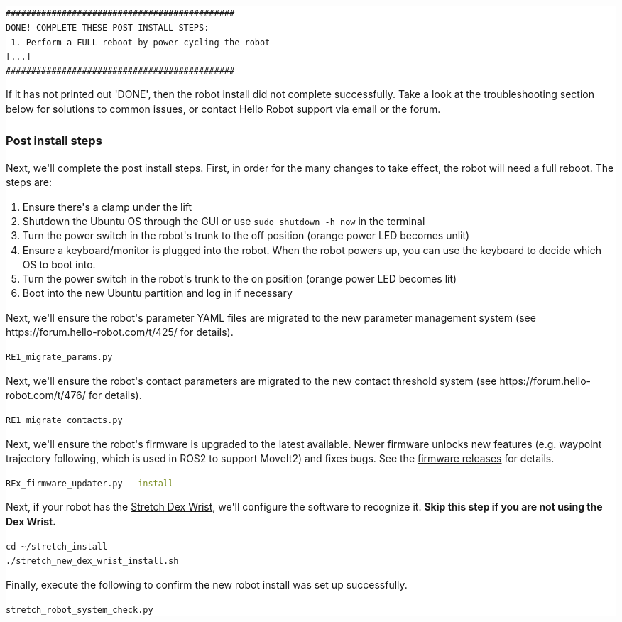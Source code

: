 ```
#############################################
DONE! COMPLETE THESE POST INSTALL STEPS:
 1. Perform a FULL reboot by power cycling the robot
[...]
#############################################
```

If it has not printed out 'DONE', then the robot install did not complete successfully. Take a look at the [troubleshooting](#troubleshooting) section below for solutions to common issues, or contact Hello Robot support via email or [the forum](https://forum.hello-robot.com/).

### Post install steps

Next, we'll complete the post install steps. First, in order for the many changes to take effect, the robot will need a full reboot. The steps are:

 1. Ensure there's a clamp under the lift
 2. Shutdown the Ubuntu OS through the GUI or use `sudo shutdown -h now` in the terminal
 3. Turn the power switch in the robot's trunk to the off position (orange power LED becomes unlit)
 4. Ensure a keyboard/monitor is plugged into the robot. When the robot powers up, you can use the keyboard to decide which OS to boot into.
 5. Turn the power switch in the robot's trunk to the on position (orange power LED becomes lit)
 6. Boot into the new Ubuntu partition and log in if necessary

Next, we'll ensure the robot's parameter YAML files are migrated to the new parameter management system (see https://forum.hello-robot.com/t/425/ for details).

```bash
RE1_migrate_params.py
```

Next, we'll ensure the robot's contact parameters are migrated to the new contact threshold system (see https://forum.hello-robot.com/t/476/ for details).

```bash
RE1_migrate_contacts.py
```

Next, we'll ensure the robot's firmware is upgraded to the latest available. Newer firmware unlocks new features (e.g. waypoint trajectory following, which is used in ROS2 to support MoveIt2) and fixes bugs. See the [firmware releases](https://github.com/hello-robot/stretch_firmware/tags) for details.

```bash
REx_firmware_updater.py --install
```

Next, if your robot has the [Stretch Dex Wrist](https://hello-robot.com/stretch-dex-wrist), we'll configure the software to recognize it. **Skip this step if you are not using the Dex Wrist.**

```
cd ~/stretch_install
./stretch_new_dex_wrist_install.sh
```

Finally, execute the following to confirm the new robot install was set up successfully.

```bash
stretch_robot_system_check.py
```
